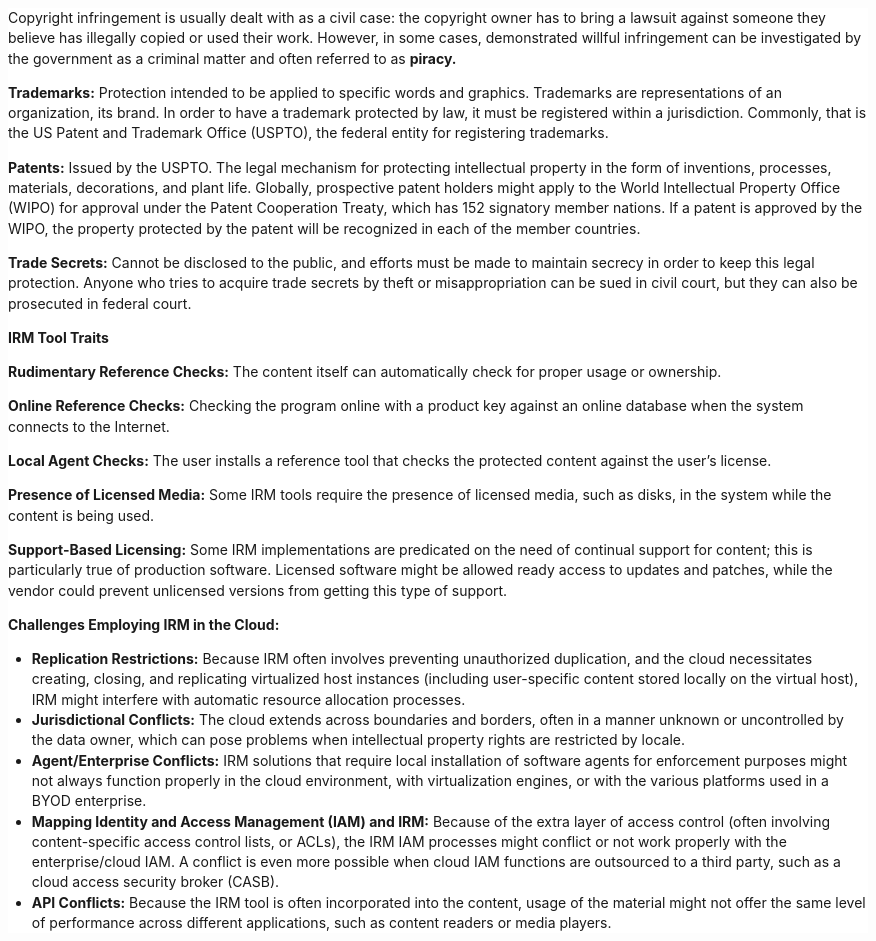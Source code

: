 Copyright infringement is usually dealt with as a civil case: the copyright owner has to bring a lawsuit against someone they believe has illegally copied or used their work. However, in some cases, demonstrated willful infringement can be investigated by the government as a criminal matter and often referred to as **piracy.**

**Trademarks:** Protection intended to be applied to specific words and graphics. Trademarks are representations of an organization, its brand. In order to have a trademark protected by law, it must be registered within a jurisdiction. Commonly, that is the US Patent and Trademark Office (USPTO), the federal entity for registering trademarks.

**Patents:** Issued by the USPTO. The legal mechanism for protecting intellectual property in the form of inventions, processes, materials, decorations, and plant life. Globally, prospective patent holders might apply to the World Intellectual Property Office (WIPO) for approval under the Patent Cooperation Treaty, which has 152 signatory member nations. If a patent is approved by the WIPO, the property protected by the patent will be recognized in each of the member countries.

**Trade Secrets:** Cannot be disclosed to the public, and efforts must be made to maintain secrecy in order to keep this legal protection. Anyone who tries to acquire trade secrets by theft or misappropriation can be sued in civil court, but they can also be prosecuted in federal court.

**IRM Tool Traits**

**Rudimentary Reference Checks:** The content itself can automatically check for proper usage or ownership.

**Online Reference Checks:** Checking the program online with a product key against an online database when the system connects to the Internet.

**Local Agent Checks:** The user installs a reference tool that checks the protected content against the user’s license.

**Presence of Licensed Media:** Some IRM tools require the presence of licensed media, such as disks, in the system while the content is being used.

**Support-Based Licensing:** Some IRM implementations are predicated on the need of continual support for content; this is particularly true of production software. Licensed software might be allowed ready access to updates and patches, while the vendor could prevent unlicensed versions from getting this type of support.

**Challenges Employing IRM in the Cloud:**

- **Replication Restrictions:** Because IRM often involves preventing unauthorized duplication, and the cloud necessitates creating, closing, and replicating virtualized host instances (including user-specific content stored locally on the virtual host), IRM might interfere with automatic resource allocation processes.
- **Jurisdictional Conflicts:** The cloud extends across boundaries and borders, often in a manner unknown or uncontrolled by the data owner, which can pose problems when intellectual property rights are restricted by locale.
- **Agent/Enterprise Conflicts:** IRM solutions that require local installation of software agents for enforcement purposes might not always function properly in the cloud environment, with virtualization engines, or with the various platforms used in a BYOD enterprise.
- **Mapping Identity and Access Management (IAM) and IRM:** Because of the extra layer of access control (often involving content-specific access control lists, or ACLs), the IRM IAM processes might conflict or not work properly with the enterprise/cloud IAM. A conflict is even more possible when cloud IAM functions are outsourced to a third party, such as a cloud access security broker (CASB).
- **API Conflicts:** Because the IRM tool is often incorporated into the content, usage of the material might not offer the same level of performance across different applications, such as content readers or media players.
